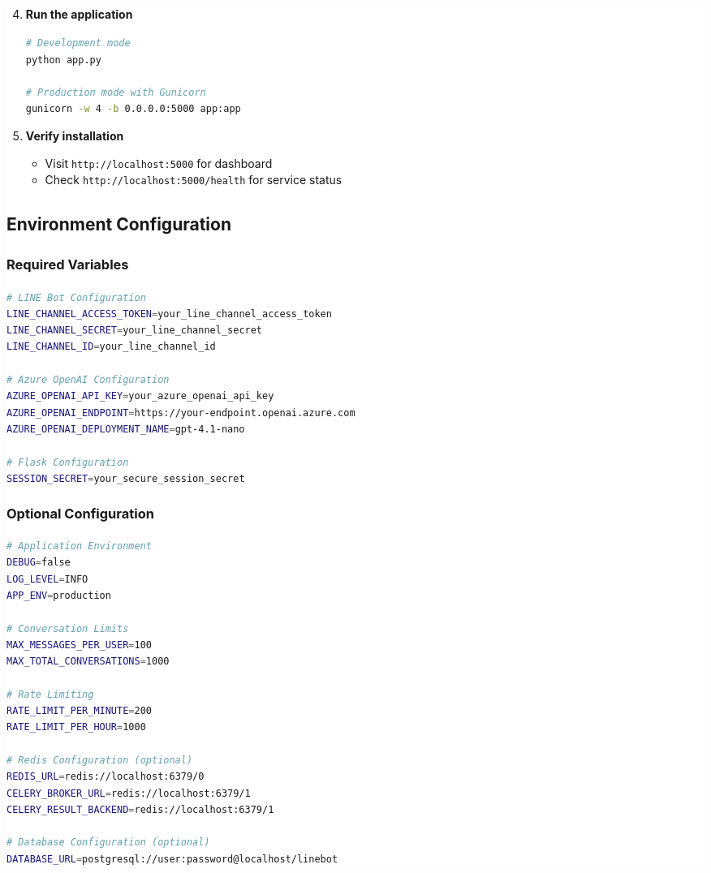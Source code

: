 4. **Run the application**
   ```bash
   # Development mode
   python app.py
   
   # Production mode with Gunicorn
   gunicorn -w 4 -b 0.0.0.0:5000 app:app
   ```

5. **Verify installation**
   - Visit `http://localhost:5000` for dashboard
   - Check `http://localhost:5000/health` for service status

## Environment Configuration

### Required Variables
```bash
# LINE Bot Configuration
LINE_CHANNEL_ACCESS_TOKEN=your_line_channel_access_token
LINE_CHANNEL_SECRET=your_line_channel_secret
LINE_CHANNEL_ID=your_line_channel_id

# Azure OpenAI Configuration
AZURE_OPENAI_API_KEY=your_azure_openai_api_key
AZURE_OPENAI_ENDPOINT=https://your-endpoint.openai.azure.com
AZURE_OPENAI_DEPLOYMENT_NAME=gpt-4.1-nano

# Flask Configuration
SESSION_SECRET=your_secure_session_secret
```

### Optional Configuration
```bash
# Application Environment
DEBUG=false
LOG_LEVEL=INFO
APP_ENV=production

# Conversation Limits
MAX_MESSAGES_PER_USER=100
MAX_TOTAL_CONVERSATIONS=1000

# Rate Limiting
RATE_LIMIT_PER_MINUTE=200
RATE_LIMIT_PER_HOUR=1000

# Redis Configuration (optional)
REDIS_URL=redis://localhost:6379/0
CELERY_BROKER_URL=redis://localhost:6379/1
CELERY_RESULT_BACKEND=redis://localhost:6379/1

# Database Configuration (optional)
DATABASE_URL=postgresql://user:password@localhost/linebot
```
